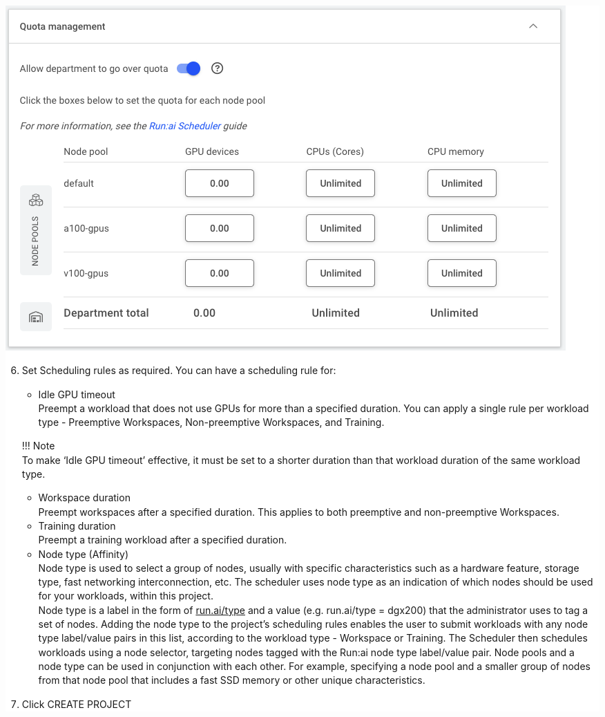 ![](../aiinitiatives/org/img/quota-mgmt.png)

6.  Set Scheduling rules as required. You can have a scheduling rule for:

    * Idle GPU timeout\
      Preempt a workload that does not use GPUs for more than a specified duration. You can apply a single rule per workload type - Preemptive Workspaces, Non-preemptive Workspaces, and Training.

    !!! Note\
    To make ‘Idle GPU timeout’ effective, it must be set to a shorter duration than that workload duration of the same workload type.

    * Workspace duration\
      Preempt workspaces after a specified duration. This applies to both preemptive and non-preemptive Workspaces.
    * Training duration\
      Preempt a training workload after a specified duration.
    * Node type (Affinity)\
      Node type is used to select a group of nodes, usually with specific characteristics such as a hardware feature, storage type, fast networking interconnection, etc. The scheduler uses node type as an indication of which nodes should be used for your workloads, within this project.\
      Node type is a label in the form of [run.ai/type](http://run.ai/type) and a value (e.g. run.ai/type = dgx200) that the administrator uses to tag a set of nodes. Adding the node type to the project’s scheduling rules enables the user to submit workloads with any node type label/value pairs in this list, according to the workload type - Workspace or Training. The Scheduler then schedules workloads using a node selector, targeting nodes tagged with the Run:ai node type label/value pair. Node pools and a node type can be used in conjunction with each other. For example, specifying a node pool and a smaller group of nodes from that node pool that includes a fast SSD memory or other unique characteristics.
7. Click CREATE PROJECT
